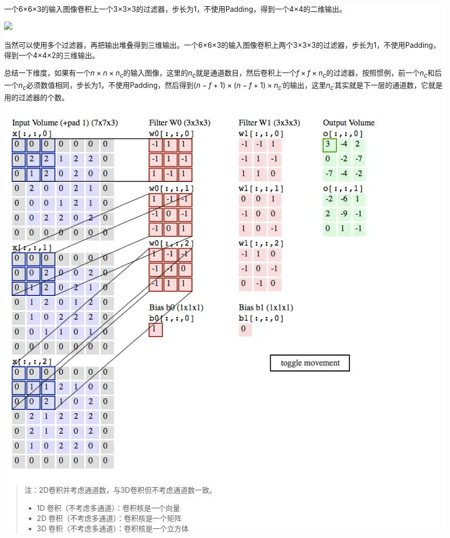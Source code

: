 一个6×6×3的输入图像卷积上一个3×3×3的过滤器，步长为1，不使用Padding，得到一个4×4的二维输出。

![](http://www.ai-start.com/dl2017/images/794b25829ae809f93ac69f81eee79cd1.png)

当然可以使用多个过滤器，再把输出堆叠得到三维输出。一个6×6×3的输入图像卷积上两个3×3×3的过滤器，步长为1，不使用Padding，得到一个4×4×2的三维输出。

总结一下维度，如果有一个$n \times n \times n_{c}$的输入图像，这里的$n_{c}$就是通道数目，然后卷积上一个$f×f×n_{c}$的过滤器，按照惯例，前一个$n_{c}$和后一个$n_{c}$必须数值相同，步长为1，不使用Padding，然后得到$(n-f+1)×(n-f+1)×n_{c^{'}}$的输出，这里$n_{c^{'}}$其实就是下一层的通道数，它就是用的过滤器的个数。

![](./img/mk.webp)

> 注：2D卷积并考虑通道数，与3D卷积但不考虑通道数一致。
>
> - 1D 卷积（不考虑多通道）：卷积核是一个向量
> - 2D 卷积（不考虑多通道）：卷积核是一个矩阵
> - 3D 卷积（不考虑多通道）：卷积核是一个立方体

